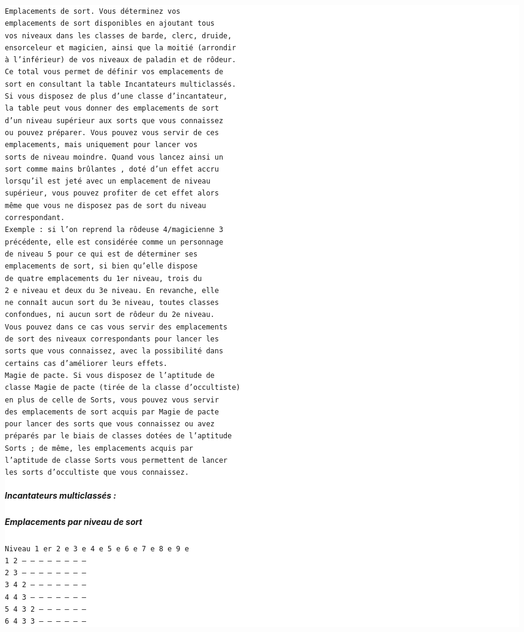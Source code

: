 ```
Emplacements de sort. Vous déterminez vos
emplacements de sort disponibles en ajoutant tous
vos niveaux dans les classes de barde, clerc, druide,
ensorceleur et magicien, ainsi que la moitié (arrondir
à l’inférieur) de vos niveaux de paladin et de rôdeur.
Ce total vous permet de définir vos emplacements de
sort en consultant la table Incantateurs multiclassés.
Si vous disposez de plus d’une classe d’incantateur,
la table peut vous donner des emplacements de sort
d’un niveau supérieur aux sorts que vous connaissez
ou pouvez préparer. Vous pouvez vous servir de ces
emplacements, mais uniquement pour lancer vos
sorts de niveau moindre. Quand vous lancez ainsi un
sort comme mains brûlantes , doté d’un effet accru
lorsqu’il est jeté avec un emplacement de niveau
supérieur, vous pouvez profiter de cet effet alors
même que vous ne disposez pas de sort du niveau
correspondant.
Exemple : si l’on reprend la rôdeuse 4/magicienne 3
précédente, elle est considérée comme un personnage
de niveau 5 pour ce qui est de déterminer ses
emplacements de sort, si bien qu’elle dispose
de quatre emplacements du 1er niveau, trois du
2 e niveau et deux du 3e niveau. En revanche, elle
ne connaît aucun sort du 3e niveau, toutes classes
confondues, ni aucun sort de rôdeur du 2e niveau.
Vous pouvez dans ce cas vous servir des emplacements
de sort des niveaux correspondants pour lancer les
sorts que vous connaissez, avec la possibilité dans
certains cas d’améliorer leurs effets.
Magie de pacte. Si vous disposez de l’aptitude de
classe Magie de pacte (tirée de la classe d’occultiste)
en plus de celle de Sorts, vous pouvez vous servir
des emplacements de sort acquis par Magie de pacte
pour lancer des sorts que vous connaissez ou avez
préparés par le biais de classes dotées de l’aptitude
Sorts ; de même, les emplacements acquis par
l’aptitude de classe Sorts vous permettent de lancer
les sorts d’occultiste que vous connaissez.
```
##### Incantateurs multiclassés :

##### Emplacements par niveau de sort

```
Niveau 1 er 2 e 3 e 4 e 5 e 6 e 7 e 8 e 9 e
1 2 — — — — — — — —
2 3 — — — — — — — —
3 4 2 — — — — — — —
4 4 3 — — — — — — —
5 4 3 2 — — — — — —
6 4 3 3 — — — — — —
```
